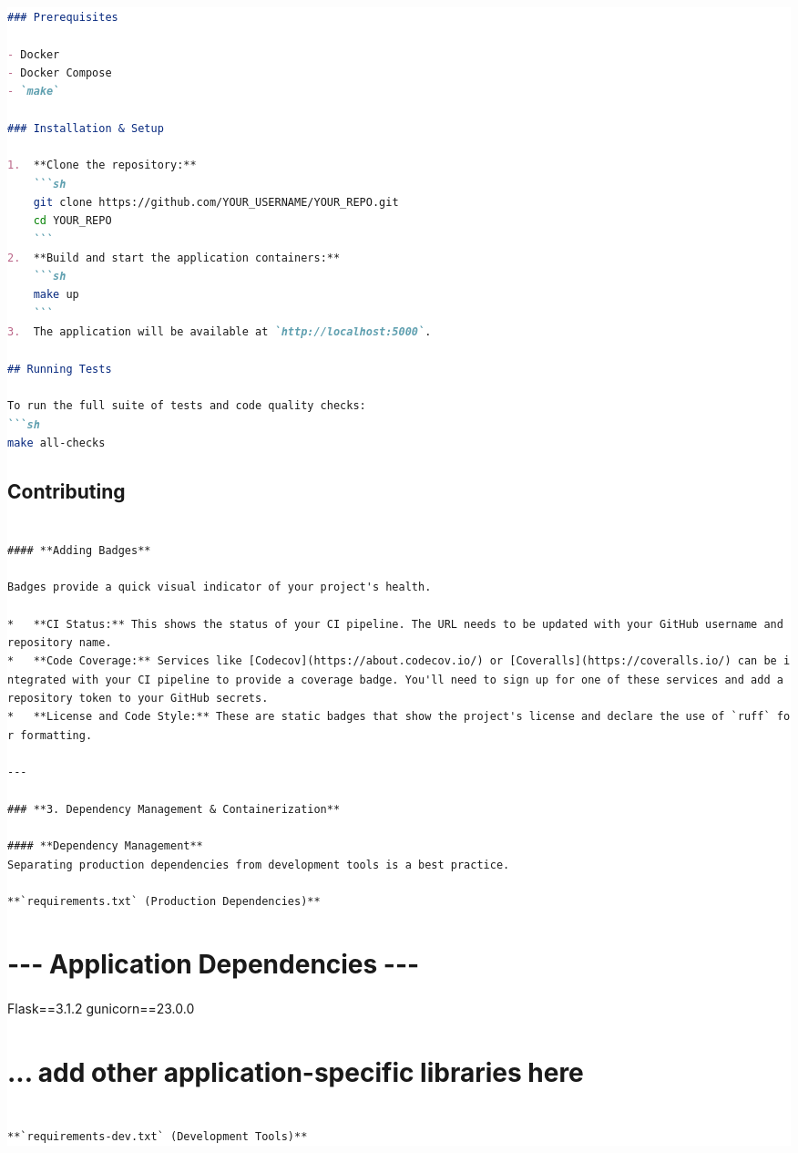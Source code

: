 ```markdown
### Prerequisites

- Docker
- Docker Compose
- `make`

### Installation & Setup

1.  **Clone the repository:**
    ```sh
    git clone https://github.com/YOUR_USERNAME/YOUR_REPO.git
    cd YOUR_REPO
    ```
2.  **Build and start the application containers:**
    ```sh
    make up
    ```
3.  The application will be available at `http://localhost:5000`.

## Running Tests

To run the full suite of tests and code quality checks:
```sh
make all-checks
```

## Contributing
<!-- Optional: Add guidelines for how others can contribute to your project. -->
```

#### **Adding Badges**

Badges provide a quick visual indicator of your project's health.

*   **CI Status:** This shows the status of your CI pipeline. The URL needs to be updated with your GitHub username and repository name.
*   **Code Coverage:** Services like [Codecov](https://about.codecov.io/) or [Coveralls](https://coveralls.io/) can be integrated with your CI pipeline to provide a coverage badge. You'll need to sign up for one of these services and add a repository token to your GitHub secrets.
*   **License and Code Style:** These are static badges that show the project's license and declare the use of `ruff` for formatting.

---

### **3. Dependency Management & Containerization**

#### **Dependency Management**
Separating production dependencies from development tools is a best practice.

**`requirements.txt` (Production Dependencies)**
```
# --- Application Dependencies ---
Flask==3.1.2
gunicorn==23.0.0
# ... add other application-specific libraries here
```

**`requirements-dev.txt` (Development Tools)**
```